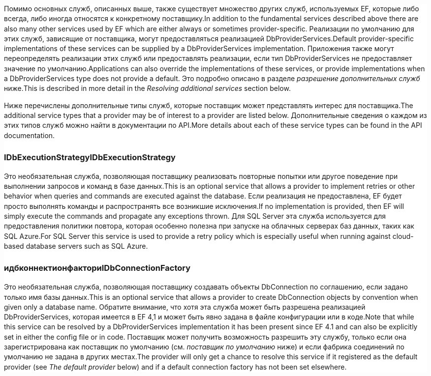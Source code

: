 <span data-ttu-id="fca7d-133">Помимо основных служб, описанных выше, также существует множество других служб, используемых EF, которые либо всегда, либо иногда относятся к конкретному поставщику.</span><span class="sxs-lookup"><span data-stu-id="fca7d-133">In addition to the fundamental services described above there are also many other services used by EF which are either always or sometimes provider-specific.</span></span> <span data-ttu-id="fca7d-134">Реализации по умолчанию для этих служб, зависящие от поставщика, могут предоставляться реализацией DbProviderServices.</span><span class="sxs-lookup"><span data-stu-id="fca7d-134">Default provider-specific implementations of these services can be supplied by a DbProviderServices implementation.</span></span> <span data-ttu-id="fca7d-135">Приложения также могут переопределять реализации этих служб или предоставлять реализации, если тип DbProviderServices не предоставляет значение по умолчанию.</span><span class="sxs-lookup"><span data-stu-id="fca7d-135">Applications can also override the implementations of these services, or provide implementations when a DbProviderServices type does not provide a default.</span></span> <span data-ttu-id="fca7d-136">Это подробно описано в разделе _разрешение дополнительных служб_ ниже.</span><span class="sxs-lookup"><span data-stu-id="fca7d-136">This is described in more detail in the _Resolving additional services_ section below.</span></span>

<span data-ttu-id="fca7d-137">Ниже перечислены дополнительные типы служб, которые поставщик может представлять интерес для поставщика.</span><span class="sxs-lookup"><span data-stu-id="fca7d-137">The additional service types that a provider may be of interest to a provider are listed below.</span></span> <span data-ttu-id="fca7d-138">Дополнительные сведения о каждом из этих типов служб можно найти в документации по API.</span><span class="sxs-lookup"><span data-stu-id="fca7d-138">More details about each of these service types can be found in the API documentation.</span></span>

### <a name="idbexecutionstrategy"></a><span data-ttu-id="fca7d-139">IDbExecutionStrategy</span><span class="sxs-lookup"><span data-stu-id="fca7d-139">IDbExecutionStrategy</span></span>

<span data-ttu-id="fca7d-140">Это необязательная служба, позволяющая поставщику реализовать повторные попытки или другое поведение при выполнении запросов и команд в базе данных.</span><span class="sxs-lookup"><span data-stu-id="fca7d-140">This is an optional service that allows a provider to implement retries or other behavior when queries and commands are executed against the database.</span></span> <span data-ttu-id="fca7d-141">Если реализация не предоставлена, EF будет просто выполнять команды и распространять все возникшие исключения.</span><span class="sxs-lookup"><span data-stu-id="fca7d-141">If no implementation is provided, then EF will simply execute the commands and propagate any exceptions thrown.</span></span> <span data-ttu-id="fca7d-142">Для SQL Server эта служба используется для предоставления политики повтора, которая особенно полезна при запуске на облачных серверах баз данных, таких как SQL Azure.</span><span class="sxs-lookup"><span data-stu-id="fca7d-142">For SQL Server this service is used to provide a retry policy which is especially useful when running against cloud-based database servers such as SQL Azure.</span></span>

### <a name="idbconnectionfactory"></a><span data-ttu-id="fca7d-143">идбконнектионфактори</span><span class="sxs-lookup"><span data-stu-id="fca7d-143">IDbConnectionFactory</span></span>

<span data-ttu-id="fca7d-144">Это необязательная служба, позволяющая поставщику создавать объекты DbConnection по соглашению, если задано только имя базы данных.</span><span class="sxs-lookup"><span data-stu-id="fca7d-144">This is an optional service that allows a provider to create DbConnection objects by convention when given only a database name.</span></span> <span data-ttu-id="fca7d-145">Обратите внимание, что хотя эта служба может быть разрешена реализацией DbProviderServices, которая имеется в EF 4,1 и может быть явно задана в файле конфигурации или в коде.</span><span class="sxs-lookup"><span data-stu-id="fca7d-145">Note that while this service can be resolved by a DbProviderServices implementation it has been present since EF 4.1 and can also be explicitly set in either the config file or in code.</span></span> <span data-ttu-id="fca7d-146">Поставщик может получить возможность разрешить эту службу, только если она зарегистрирована как поставщик по умолчанию (см. _поставщик по умолчанию_ ниже) и если фабрика соединений по умолчанию не задана в других местах.</span><span class="sxs-lookup"><span data-stu-id="fca7d-146">The provider will only get a chance to resolve this service if it registered as the default provider (see _The default provider_ below) and if a default connection factory has not been set elsewhere.</span></span>
